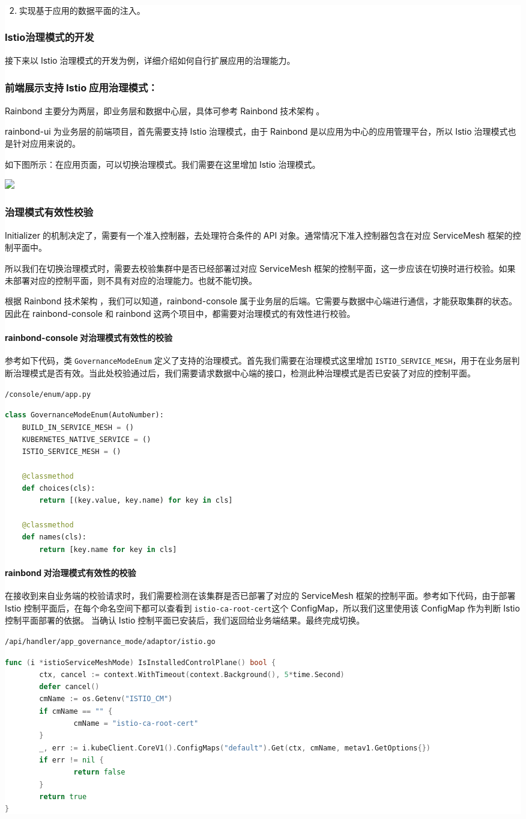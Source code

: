 2. 实现基于应用的数据平面的注入。

### Istio治理模式的开发
   接下来以 Istio 治理模式的开发为例，详细介绍如何自行扩展应用的治理能力。

### 前端展示支持 Istio 应用治理模式：
Rainbond 主要分为两层，即业务层和数据中心层，具体可参考 Rainbond 技术架构 。

rainbond-ui 为业务层的前端项目，首先需要支持 Istio 治理模式，由于 Rainbond 是以应用为中心的应用管理平台，所以 Istio 治理模式也是针对应用来说的。

如下图所示：在应用页面，可以切换治理模式。我们需要在这里增加 Istio 治理模式。

![](https://static.goodrain.com/wechat/initializer-istio/istio-ui.png)



### 治理模式有效性校验

Initializer 的机制决定了，需要有一个准入控制器，去处理符合条件的 API 对象。通常情况下准入控制器包含在对应 ServiceMesh 框架的控制平面中。

所以我们在切换治理模式时，需要去校验集群中是否已经部署过对应 ServiceMesh 框架的控制平面，这一步应该在切换时进行校验。如果未部署对应的控制平面，则不具有对应的治理能力。也就不能切换。

根据 Rainbond 技术架构 ，我们可以知道，rainbond-console 属于业务层的后端。它需要与数据中心端进行通信，才能获取集群的状态。因此在 rainbond-console 和 rainbond 这两个项目中，都需要对治理模式的有效性进行校验。

#### rainbond-console 对治理模式有效性的校验

参考如下代码，类 `GovernanceModeEnum` 定义了支持的治理模式。首先我们需要在治理模式这里增加 `ISTIO_SERVICE_MESH`，用于在业务层判断治理模式是否有效。当此处校验通过后，我们需要请求数据中心端的接口，检测此种治理模式是否已安装了对应的控制平面。

`/console/enum/app.py`

```python
class GovernanceModeEnum(AutoNumber):
    BUILD_IN_SERVICE_MESH = ()
    KUBERNETES_NATIVE_SERVICE = ()
    ISTIO_SERVICE_MESH = ()

    @classmethod
    def choices(cls):
        return [(key.value, key.name) for key in cls]
    
    @classmethod
    def names(cls):
        return [key.name for key in cls]
```
#### rainbond 对治理模式有效性的校验

在接收到来自业务端的校验请求时，我们需要检测在该集群是否已部署了对应的 ServiceMesh 框架的控制平面。参考如下代码，由于部署 Istio 控制平面后，在每个命名空间下都可以查看到 `istio-ca-root-cert`这个 ConfigMap，所以我们这里使用该 ConfigMap 作为判断 Istio 控制平面部署的依据。
当确认 Istio 控制平面已安装后，我们返回给业务端结果。最终完成切换。

`/api/handler/app_governance_mode/adaptor/istio.go`

```go
func (i *istioServiceMeshMode) IsInstalledControlPlane() bool {
        ctx, cancel := context.WithTimeout(context.Background(), 5*time.Second)
        defer cancel()
        cmName := os.Getenv("ISTIO_CM")
        if cmName == "" {
                cmName = "istio-ca-root-cert"
        }
        _, err := i.kubeClient.CoreV1().ConfigMaps("default").Get(ctx, cmName, metav1.GetOptions{})
        if err != nil {
                return false
        }
        return true
}
```